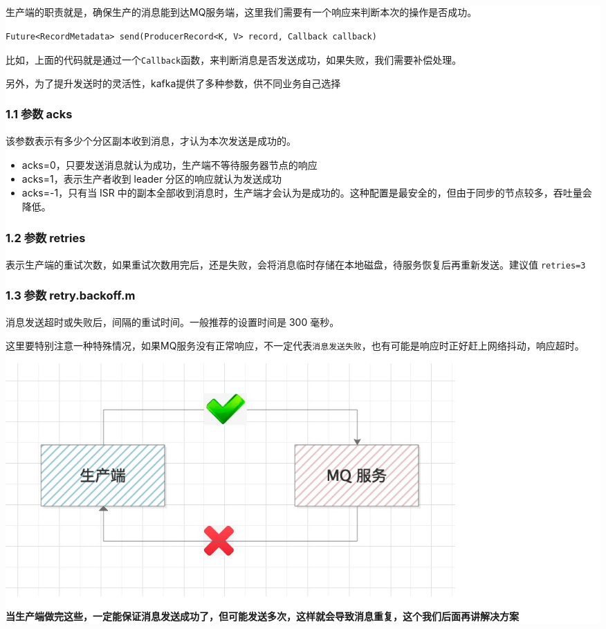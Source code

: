 生产端的职责就是，确保生产的消息能到达MQ服务端，这里我们需要有一个响应来判断本次的操作是否成功。

```
Future<RecordMetadata> send(ProducerRecord<K, V> record, Callback callback)
```

比如，上面的代码就是通过一个`Callback`函数，来判断消息是否发送成功，如果失败，我们需要补偿处理。

另外，为了提升发送时的灵活性，kafka提供了多种参数，供不同业务自己选择

### 1.1 参数 acks

该参数表示有多少个分区副本收到消息，才认为本次发送是成功的。

* acks=0，只要发送消息就认为成功，生产端不等待服务器节点的响应
* acks=1，表示生产者收到 leader 分区的响应就认为发送成功
* acks=-1，只有当 ISR 中的副本全部收到消息时，生产端才会认为是成功的。这种配置是最安全的，但由于同步的节点较多，吞吐量会降低。

### 1.2 参数 retries

表示生产端的重试次数，如果重试次数用完后，还是失败，会将消息临时存储在本地磁盘，待服务恢复后再重新发送。建议值 `retries=3 `


### 1.3 参数 retry.backoff.m

消息发送超时或失败后，间隔的重试时间。一般推荐的设置时间是 300 毫秒。

这里要特别注意一种特殊情况，如果MQ服务没有正常响应，不一定代表`消息发送失败`，也有可能是响应时正好赶上网络抖动，响应超时。

<div align="left">
    <img src="/images/middleware/mq/30-3.jpg" width="650px">
</div>

**当生产端做完这些，一定能保证消息发送成功了，但可能发送多次，这样就会导致消息重复，这个我们后面再讲解决方案**
